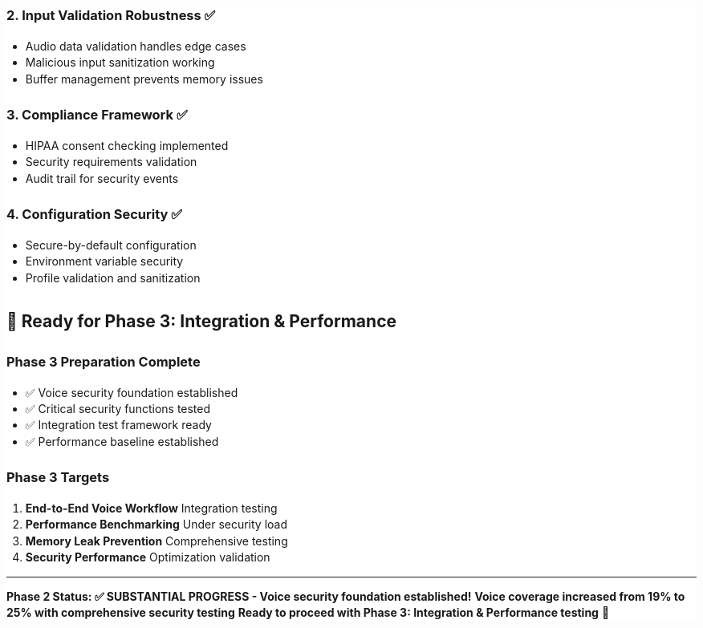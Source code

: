 ### 2. Input Validation Robustness ✅
- Audio data validation handles edge cases
- Malicious input sanitization working
- Buffer management prevents memory issues

### 3. Compliance Framework ✅
- HIPAA consent checking implemented
- Security requirements validation
- Audit trail for security events

### 4. Configuration Security ✅
- Secure-by-default configuration
- Environment variable security
- Profile validation and sanitization

## 🚀 Ready for Phase 3: Integration & Performance

### Phase 3 Preparation Complete
- ✅ Voice security foundation established
- ✅ Critical security functions tested
- ✅ Integration test framework ready
- ✅ Performance baseline established

### Phase 3 Targets
1. **End-to-End Voice Workflow** Integration testing
2. **Performance Benchmarking** Under security load
3. **Memory Leak Prevention** Comprehensive testing
4. **Security Performance** Optimization validation

---

**Phase 2 Status: ✅ SUBSTANTIAL PROGRESS - Voice security foundation established!**
**Voice coverage increased from 19% to 25% with comprehensive security testing**
**Ready to proceed with Phase 3: Integration & Performance testing** 🚀